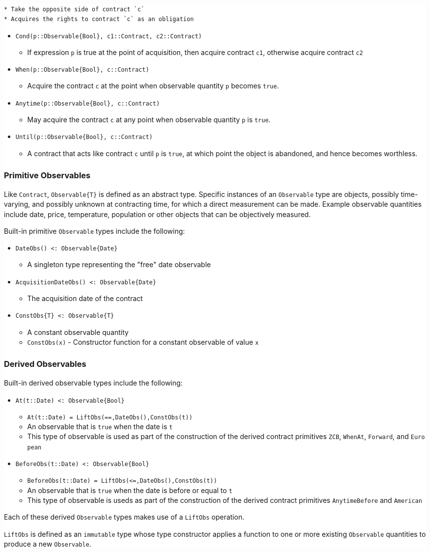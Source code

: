     * Take the opposite side of contract `c`
    * Acquires the rights to contract `c` as an obligation
* `Cond(p::Observable{Bool}, c1::Contract, c2::Contract)`

    * If expression `p` is true at the point of acquisition, then acquire contract `c1`, otherwise acquire contract `c2`
* `When(p::Observable{Bool}, c::Contract)`

    * Acquire the contract `c` at the point when observable quantity `p` becomes `true`.
* `Anytime(p::Observable{Bool}, c::Contract)`

    * May acquire the contract `c` at any point when observable quantity `p` is `true`.
* `Until(p::Observable{Bool}, c::Contract)`

    * A contract that acts like contract `c` until `p` is `true`, at which point the object is abandoned, and hence becomes worthless.

### Primitive Observables

Like `Contract`, `Observable{T}` is defined as an abstract type.  Specific instances of an `Observable` type are objects, possibly time-varying, and possibly unknown at contracting time, for which a direct measurement can be made.  Example observable quantities include date, price, temperature, population or other objects that can be objectively measured.

Built-in primitive `Observable` types include the following:

* `DateObs() <: Observable{Date}`

    * A singleton type representing the "free" date observable
* `AcquisitionDateObs() <: Observable{Date}`

    * The acquisition date of the contract
* `ConstObs{T} <: Observable{T}`

    * A constant observable quantity
    * `ConstObs(x)` - Constructor function for a constant observable of value `x`

### Derived Observables

Built-in derived observable types include the following:

* `At(t::Date) <: Observable{Bool}`

    * `At(t::Date) = LiftObs(==,DateObs(),ConstObs(t))`
    * An observable that is `true` when the date is `t`
    * This type of observable is used as part of the construction of the derived contract primitives `ZCB`, `WhenAt`, `Forward`, and `European`

* `BeforeObs(t::Date) <: Observable{Bool}`

    * `BeforeObs(t::Date) = LiftObs(<=,DateObs(),ConstObs(t))`
    * An observable that is `true` when the date is before or equal to `t`
    * This type of observable is useds as part of the construction of the derived contract primitives `AnytimeBefore` and `American`

Each of these derived `Observable` types makes use of a `LiftObs` operation.  

`LiftObs` is defined as an `immutable` type whose type constructor applies a function to one or more existing `Observable` quantities to produce a new `Observable`.
